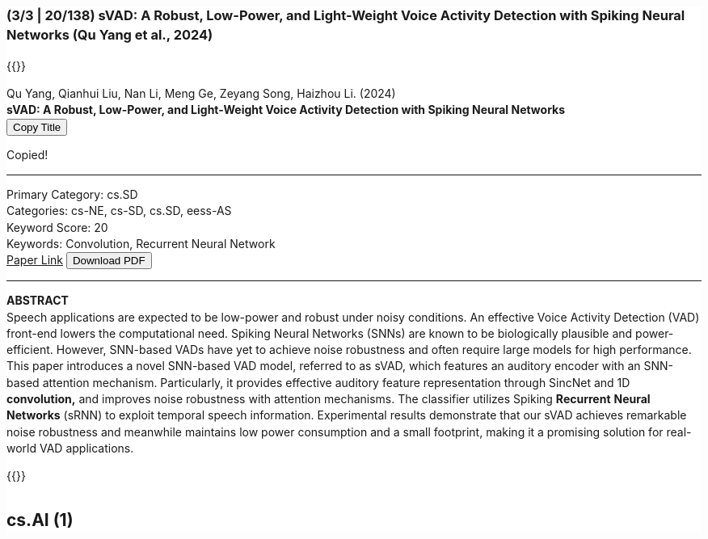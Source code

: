 
### (3/3 | 20/138) sVAD: A Robust, Low-Power, and Light-Weight Voice Activity Detection with Spiking Neural Networks (Qu Yang et al., 2024)

{{<citation>}}

Qu Yang, Qianhui Liu, Nan Li, Meng Ge, Zeyang Song, Haizhou Li. (2024)  
**sVAD: A Robust, Low-Power, and Light-Weight Voice Activity Detection with Spiking Neural Networks**
<br/>
<button class="copy-to-clipboard" title="sVAD: A Robust, Low-Power, and Light-Weight Voice Activity Detection with Spiking Neural Networks" index=20>
  <span class="copy-to-clipboard-item">Copy Title<span>
</button>
<div class="toast toast-copied toast-index-20 align-items-center text-bg-secondary border-0 position-absolute top-0 end-0" role="alert" aria-live="assertive" aria-atomic="true">
  <div class="d-flex">
    <div class="toast-body">
      Copied!
    </div>
  </div>
</div>

---
Primary Category: cs.SD  
Categories: cs-NE, cs-SD, cs.SD, eess-AS  
Keyword Score: 20  
Keywords: Convolution, Recurrent Neural Network  
<a type="button" class="btn btn-outline-primary" href="http://arxiv.org/abs/2403.05772v1" target="_blank" >Paper Link</a>
<button type="button" class="btn btn-outline-primary download-pdf" url="https://arxiv.org/pdf/2403.05772v1.pdf" filename="2403.05772v1.pdf">Download PDF</button>

---


**ABSTRACT**  
Speech applications are expected to be low-power and robust under noisy conditions. An effective Voice Activity Detection (VAD) front-end lowers the computational need. Spiking Neural Networks (SNNs) are known to be biologically plausible and power-efficient. However, SNN-based VADs have yet to achieve noise robustness and often require large models for high performance. This paper introduces a novel SNN-based VAD model, referred to as sVAD, which features an auditory encoder with an SNN-based attention mechanism. Particularly, it provides effective auditory feature representation through SincNet and 1D <b>convolution,</b> and improves noise robustness with attention mechanisms. The classifier utilizes Spiking <b>Recurrent</b> <b>Neural</b> <b>Networks</b> (sRNN) to exploit temporal speech information. Experimental results demonstrate that our sVAD achieves remarkable noise robustness and meanwhile maintains low power consumption and a small footprint, making it a promising solution for real-world VAD applications.

{{</citation>}}


## cs.AI (1)
